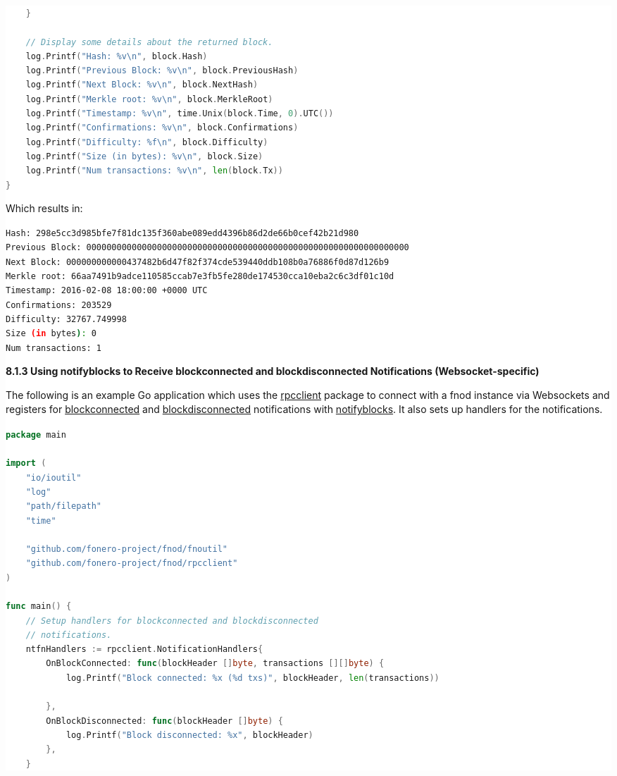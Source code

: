 ```Go
	}

	// Display some details about the returned block.
	log.Printf("Hash: %v\n", block.Hash)
	log.Printf("Previous Block: %v\n", block.PreviousHash)
	log.Printf("Next Block: %v\n", block.NextHash)
	log.Printf("Merkle root: %v\n", block.MerkleRoot)
	log.Printf("Timestamp: %v\n", time.Unix(block.Time, 0).UTC())
	log.Printf("Confirmations: %v\n", block.Confirmations)
	log.Printf("Difficulty: %f\n", block.Difficulty)
	log.Printf("Size (in bytes): %v\n", block.Size)
	log.Printf("Num transactions: %v\n", len(block.Tx))
}
```

Which results in:

```bash
Hash: 298e5cc3d985bfe7f81dc135f360abe089edd4396b86d2de66b0cef42b21d980
Previous Block: 0000000000000000000000000000000000000000000000000000000000000000
Next Block: 000000000000437482b6d47f82f374cde539440ddb108b0a76886f0d87d126b9
Merkle root: 66aa7491b9adce110585ccab7e3fb5fe280de174530cca10eba2c6c3df01c10d
Timestamp: 2016-02-08 18:00:00 +0000 UTC
Confirmations: 203529
Difficulty: 32767.749998
Size (in bytes): 0
Num transactions: 1
```

<a name="ExampleNotifyBlocks" />

**8.1.3 Using notifyblocks to Receive blockconnected and blockdisconnected
Notifications (Websocket-specific)**<br />

The following is an example Go application which uses the
[rpcclient](https://github.com/fonero-project/fnod/tree/master/rpcclient) package to connect with
a fnod instance via Websockets and registers for
[blockconnected](#blockconnected) and [blockdisconnected](#blockdisconnected)
notifications with [notifyblocks](#notifyblocks).  It also sets up handlers for
the notifications.

```Go
package main

import (
	"io/ioutil"
	"log"
	"path/filepath"
	"time"

	"github.com/fonero-project/fnod/fnoutil"
	"github.com/fonero-project/fnod/rpcclient"
)

func main() {
	// Setup handlers for blockconnected and blockdisconnected
	// notifications.
	ntfnHandlers := rpcclient.NotificationHandlers{
		OnBlockConnected: func(blockHeader []byte, transactions [][]byte) {
			log.Printf("Block connected: %x (%d txs)", blockHeader, len(transactions))

		},
		OnBlockDisconnected: func(blockHeader []byte) {
			log.Printf("Block disconnected: %x", blockHeader)
		},
	}
```